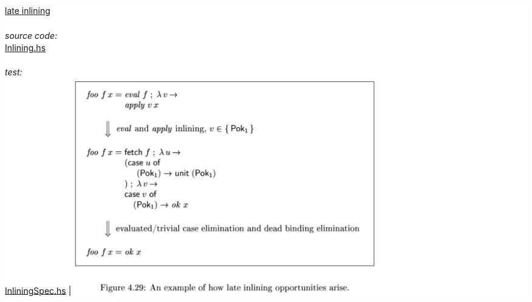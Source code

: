 [late inlining][151]                      <br><br> _source code:_ <br> [Inlining.hs]                 <br><br> _test:_ <br> [InliningSpec.hs]                  | [<img src="images/late-inlining.png"              width="500">][151]

[113]: http://nbviewer.jupyter.org/github/grin-compiler/grin/blob/master/papers/boquist.pdf#page=113
[116]: http://nbviewer.jupyter.org/github/grin-compiler/grin/blob/master/papers/boquist.pdf#page=116
[118]: http://nbviewer.jupyter.org/github/grin-compiler/grin/blob/master/papers/boquist.pdf#page=118
[123]: http://nbviewer.jupyter.org/github/grin-compiler/grin/blob/master/papers/boquist.pdf#page=123
[126]: http://nbviewer.jupyter.org/github/grin-compiler/grin/blob/master/papers/boquist.pdf#page=126
[Vectorisation2.hs]:        https://github.com/grin-compiler/grin/blob/master/grin/src/Transformations/Simplifying/Vectorisation2.hs
[CaseSimplification.hs]:    https://github.com/grin-compiler/grin/blob/master/grin/src/Transformations/Simplifying/CaseSimplification.hs
[SplitFetch.hs]:            https://github.com/grin-compiler/grin/blob/master/grin/src/Transformations/Simplifying/SplitFetch.hs
[RightHoistFetch2.hs]:      https://github.com/grin-compiler/grin/blob/master/grin/src/Transformations/Simplifying/RightHoistFetch2.hs
[RegisterIntroduction.hs]:  https://github.com/grin-compiler/grin/blob/master/grin/src/Transformations/Simplifying/RegisterIntroduction.hs
[129]: http://nbviewer.jupyter.org/github/grin-compiler/grin/blob/master/papers/boquist.pdf#page=129
[134]: http://nbviewer.jupyter.org/github/grin-compiler/grin/blob/master/papers/boquist.pdf#page=134
[141]: http://nbviewer.jupyter.org/github/grin-compiler/grin/blob/master/papers/boquist.pdf#page=141
[142]: http://nbviewer.jupyter.org/github/grin-compiler/grin/blob/master/papers/boquist.pdf#page=142
[143]: http://nbviewer.jupyter.org/github/grin-compiler/grin/blob/master/papers/boquist.pdf#page=143
[144]: http://nbviewer.jupyter.org/github/grin-compiler/grin/blob/master/papers/boquist.pdf#page=144
[148]: http://nbviewer.jupyter.org/github/grin-compiler/grin/blob/master/papers/boquist.pdf#page=148
[149]: http://nbviewer.jupyter.org/github/grin-compiler/grin/blob/master/papers/boquist.pdf#page=149
[151]: http://nbviewer.jupyter.org/github/grin-compiler/grin/blob/master/papers/boquist.pdf#page=151
[153]: http://nbviewer.jupyter.org/github/grin-compiler/grin/blob/master/papers/boquist.pdf#page=153
[159]: http://nbviewer.jupyter.org/github/grin-compiler/grin/blob/master/papers/boquist.pdf#page=159
[160]: http://nbviewer.jupyter.org/github/grin-compiler/grin/blob/master/papers/boquist.pdf#page=160
[164]: http://nbviewer.jupyter.org/github/grin-compiler/grin/blob/master/papers/boquist.pdf#page=164
[169]: http://nbviewer.jupyter.org/github/grin-compiler/grin/blob/master/papers/boquist.pdf#page=169
[170]: http://nbviewer.jupyter.org/github/grin-compiler/grin/blob/master/papers/boquist.pdf#page=170
[171]: http://nbviewer.jupyter.org/github/grin-compiler/grin/blob/master/papers/boquist.pdf#page=171
[ArityRaising.hs]:              https://github.com/grin-compiler/grin/blob/master/grin/src/Transformations/Optimising/ArityRaising.hs
[ConstantPropagation.hs]:       https://github.com/grin-compiler/grin/blob/master/grin/src/Transformations/Optimising/ConstantPropagation.hs
[CopyPropagation.hs]:           https://github.com/grin-compiler/grin/blob/master/grin/src/Transformations/Optimising/CopyPropagation.hs
[CaseCopyPropagation.hs]:       https://github.com/grin-compiler/grin/blob/master/grin/src/Transformations/Optimising/CaseCopyPropagation.hs
[CaseHoisting.hs]:              https://github.com/grin-compiler/grin/blob/master/grin/src/Transformations/Optimising/CaseHoisting.hs
[CSE.hs]:                       https://github.com/grin-compiler/grin/blob/master/grin/src/Transformations/Optimising/CSE.hs
[EvaluatedCaseElimination.hs]:  https://github.com/grin-compiler/grin/blob/master/grin/src/Transformations/Optimising/EvaluatedCaseElimination.hs
[Inlining.hs]:                  https://github.com/grin-compiler/grin/blob/master/grin/src/Transformations/Optimising/Inlining.hs
[SparseCaseOptimisation.hs]:    https://github.com/grin-compiler/grin/blob/master/grin/src/Transformations/Optimising/SparseCaseOptimisation.hs
[TrivialCaseElimination.hs]:    https://github.com/grin-compiler/grin/blob/master/grin/src/Transformations/Optimising/TrivialCaseElimination.hs
[UpdateElimination.hs]:         https://github.com/grin-compiler/grin/blob/master/grin/src/Transformations/Optimising/UpdateElimination.hs
[GeneralizedUnboxing.hs]:       https://github.com/grin-compiler/grin/blob/master/grin/src/Transformations/Optimising/GeneralizedUnboxing.hs
[SimpleDeadFunctionElimination.hs]:   https://github.com/grin-compiler/grin/blob/master/grin/src/Transformations/Optimising/SimpleDeadFunctionElimination.hs
[SimpleDeadVariableElimination.hs]:   https://github.com/grin-compiler/grin/blob/master/grin/src/Transformations/Optimising/SimpleDeadVariableElimination.hs
[SimpleDeadParameterElimination.hs]:  https://github.com/grin-compiler/grin/blob/master/grin/src/Transformations/Optimising/SimpleDeadParameterElimination.hs
[ArityRaisingSpec.hs]:              https://github.com/grin-compiler/grin/blob/master/grin/test/Transformations/Optimising/ArityRaisingSpec.hs
[ConstantPropagationSpec.hs]:       https://github.com/grin-compiler/grin/blob/master/grin/test/Transformations/Optimising/ConstantPropagationSpec.hs
[CopyPropagationSpec.hs]:           https://github.com/grin-compiler/grin/blob/master/grin/test/Transformations/Optimising/CopyPropagationSpec.hs
[CaseCopyPropagationSpec.hs]:       https://github.com/grin-compiler/grin/blob/master/grin/test/Transformations/Optimising/CaseCopyPropagationSpec.hs
[CaseHoistingSpec.hs]:              https://github.com/grin-compiler/grin/blob/master/grin/test/Transformations/Optimising/CaseHoistingSpec.hs
[CSESpec.hs]:                       https://github.com/grin-compiler/grin/blob/master/grin/test/Transformations/Optimising/CSESpec.hs
[EvaluatedCaseEliminationSpec.hs]:  https://github.com/grin-compiler/grin/blob/master/grin/test/Transformations/Optimising/EvaluatedCaseEliminationSpec.hs
[InliningSpec.hs]:                  https://github.com/grin-compiler/grin/blob/master/grin/test/Transformations/Optimising/InliningSpec.hs
[SparseCaseOptimisationSpec.hs]:    https://github.com/grin-compiler/grin/blob/master/grin/test/Transformations/Optimising/SparseCaseOptimisationSpec.hs
[TrivialCaseEliminationSpec.hs]:    https://github.com/grin-compiler/grin/blob/master/grin/test/Transformations/Optimising/TrivialCaseEliminationSpec.hs
[UpdateEliminationSpec.hs]:         https://github.com/grin-compiler/grin/blob/master/grin/test/Transformations/Optimising/UpdateEliminationSpec.hs
[GeneralizedUnboxingSpec.hs]:       https://github.com/grin-compiler/grin/blob/master/grin/test/Transformations/Optimising/GeneralizedUnboxingSpec.hs
[SimpleDeadFunctionEliminationSpec.hs]:   https://github.com/grin-compiler/grin/blob/master/grin/test/Transformations/Optimising/SimpleDeadFunctionEliminationSpec.hs
[SimpleDeadVariableEliminationSpec.hs]:   https://github.com/grin-compiler/grin/blob/master/grin/test/Transformations/Optimising/SimpleDeadVariableEliminationSpec.hs
[SimpleDeadParameterEliminationSpec.hs]:  https://github.com/grin-compiler/grin/blob/master/grin/test/Transformations/Optimising/SimpleDeadParameterEliminationSpec.hs